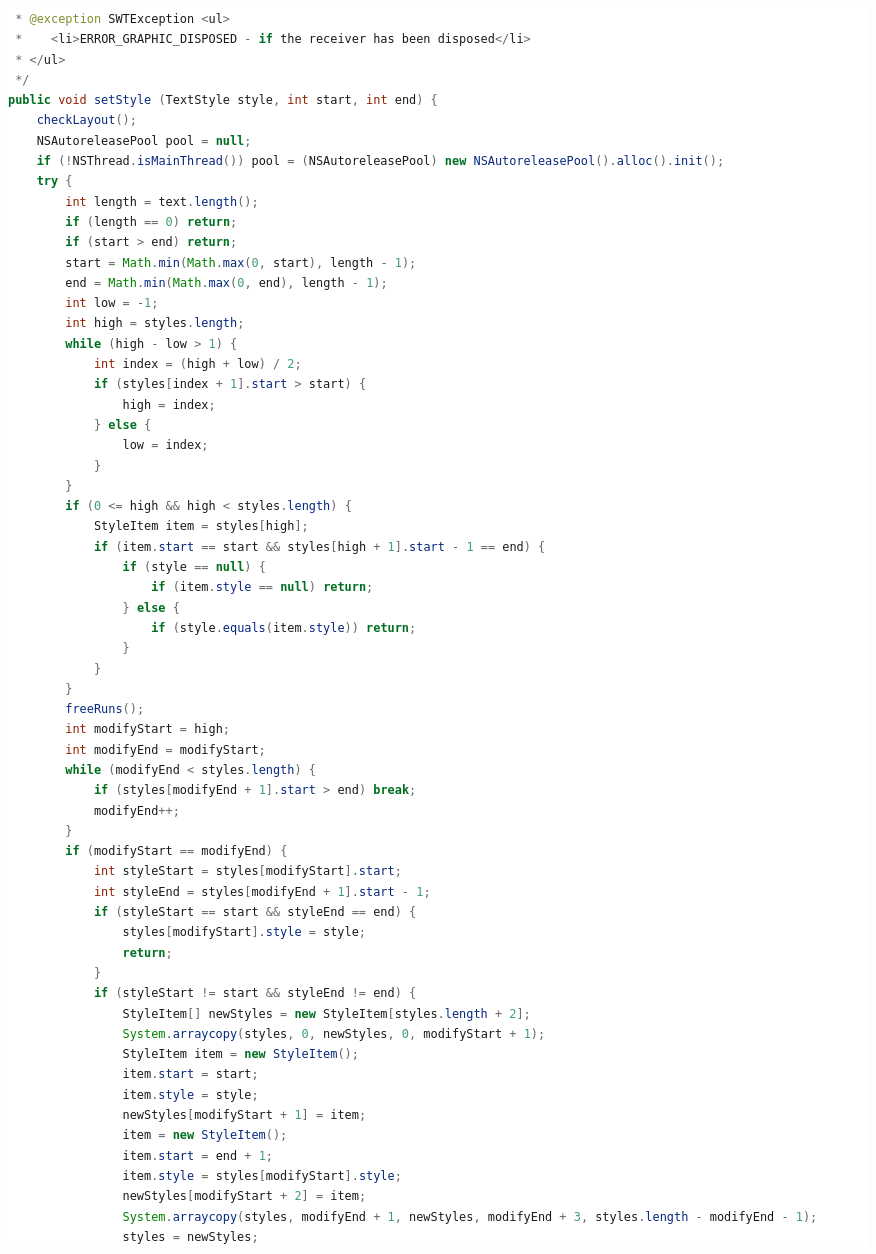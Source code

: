 ```java
 * @exception SWTException <ul>
 *    <li>ERROR_GRAPHIC_DISPOSED - if the receiver has been disposed</li>
 * </ul>
 */
public void setStyle (TextStyle style, int start, int end) {
	checkLayout();
	NSAutoreleasePool pool = null;
	if (!NSThread.isMainThread()) pool = (NSAutoreleasePool) new NSAutoreleasePool().alloc().init();
	try {
		int length = text.length();
		if (length == 0) return;
		if (start > end) return;
		start = Math.min(Math.max(0, start), length - 1);
		end = Math.min(Math.max(0, end), length - 1);
		int low = -1;
		int high = styles.length;
		while (high - low > 1) {
			int index = (high + low) / 2;
			if (styles[index + 1].start > start) {
				high = index;
			} else {
				low = index;
			}
		}
		if (0 <= high && high < styles.length) {
			StyleItem item = styles[high];
			if (item.start == start && styles[high + 1].start - 1 == end) {
				if (style == null) {
					if (item.style == null) return;
				} else {
					if (style.equals(item.style)) return;
				}
			}
		}
		freeRuns();
		int modifyStart = high;
		int modifyEnd = modifyStart;
		while (modifyEnd < styles.length) {
			if (styles[modifyEnd + 1].start > end) break;
			modifyEnd++;
		}
		if (modifyStart == modifyEnd) {
			int styleStart = styles[modifyStart].start; 
			int styleEnd = styles[modifyEnd + 1].start - 1;
			if (styleStart == start && styleEnd == end) {
				styles[modifyStart].style = style;
				return;
			}
			if (styleStart != start && styleEnd != end) {
				StyleItem[] newStyles = new StyleItem[styles.length + 2];
				System.arraycopy(styles, 0, newStyles, 0, modifyStart + 1);
				StyleItem item = new StyleItem();
				item.start = start;
				item.style = style;
				newStyles[modifyStart + 1] = item;	
				item = new StyleItem();
				item.start = end + 1;
				item.style = styles[modifyStart].style;
				newStyles[modifyStart + 2] = item;
				System.arraycopy(styles, modifyEnd + 1, newStyles, modifyEnd + 3, styles.length - modifyEnd - 1);
				styles = newStyles;
```